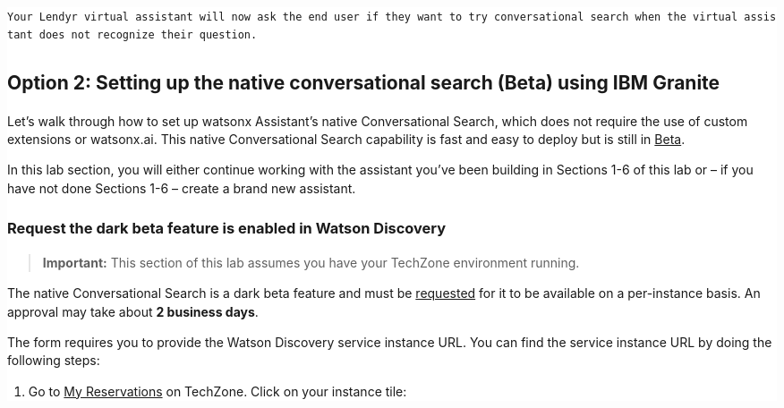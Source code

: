     Your Lendyr virtual assistant will now ask the end user if they want to try conversational search when the virtual assistant does not recognize their question.


## Option 2: Setting up the native conversational search (Beta) using IBM Granite

Let’s walk through how to set up watsonx Assistant’s native Conversational Search, which does not require the use of custom extensions or watsonx.ai. This native Conversational Search capability is fast and easy to deploy but is still in [Beta](https://cloud.ibm.com/docs/watson-assistant?topic=watson-assistant-conversational-search).

In this lab section, you will either continue working with the assistant you’ve been building in Sections 1-6 of this lab or – if you have not done Sections 1-6 – create a brand new assistant.

### Request the dark beta feature is enabled in Watson Discovery

> **Important:** This section of this lab assumes you have your TechZone environment running.

The native Conversational Search is a dark beta feature and must be [requested](https://form.asana.com/?k=U0gIIpwhM2_LY8r8LC_qDw&d=8612789739828) for it to be available on a per-instance basis. An approval may take about **2 business days**. 

The form requires you to provide the Watson Discovery service instance URL. You can find the service instance URL by doing the following steps:

1. Go to [My Reservations](https://techzone.ibm.com/my/reservations) on TechZone. Click on your instance tile:
